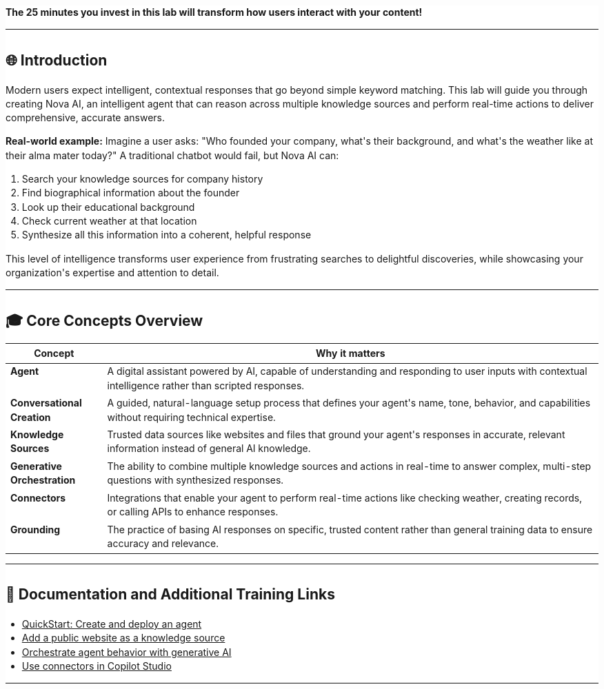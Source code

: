 **The 25 minutes you invest in this lab will transform how users interact with your content!**

---

## 🌐 Introduction

Modern users expect intelligent, contextual responses that go beyond simple keyword matching. This lab will guide you through creating Nova AI, an intelligent agent that can reason across multiple knowledge sources and perform real-time actions to deliver comprehensive, accurate answers.

**Real-world example:** Imagine a user asks: "Who founded your company, what's their background, and what's the weather like at their alma mater today?" A traditional chatbot would fail, but Nova AI can:
1. Search your knowledge sources for company history
2. Find biographical information about the founder
3. Look up their educational background
4. Check current weather at that location
5. Synthesize all this information into a coherent, helpful response

This level of intelligence transforms user experience from frustrating searches to delightful discoveries, while showcasing your organization's expertise and attention to detail.

---

## 🎓 Core Concepts Overview

| Concept | Why it matters |
|---------|----------------|
| **Agent** | A digital assistant powered by AI, capable of understanding and responding to user inputs with contextual intelligence rather than scripted responses. |
| **Conversational Creation** | A guided, natural-language setup process that defines your agent's name, tone, behavior, and capabilities without requiring technical expertise. |
| **Knowledge Sources** | Trusted data sources like websites and files that ground your agent's responses in accurate, relevant information instead of general AI knowledge. |
| **Generative Orchestration** | The ability to combine multiple knowledge sources and actions in real-time to answer complex, multi-step questions with synthesized responses. |
| **Connectors** | Integrations that enable your agent to perform real-time actions like checking weather, creating records, or calling APIs to enhance responses. |
| **Grounding** | The practice of basing AI responses on specific, trusted content rather than general training data to ensure accuracy and relevance. |

---

## 📄 Documentation and Additional Training Links

* [QuickStart: Create and deploy an agent](https://learn.microsoft.com/en-us/microsoft-copilot-studio/fundamentals-get-started?tabs=web)
* [Add a public website as a knowledge source](https://learn.microsoft.com/en-us/microsoft-copilot-studio/knowledge-add-public-website)
* [Orchestrate agent behavior with generative AI](https://learn.microsoft.com/en-us/microsoft-copilot-studio/advanced-generative-actions)
* [Use connectors in Copilot Studio](https://learn.microsoft.com/en-us/microsoft-copilot-studio/advanced-connectors)

---
